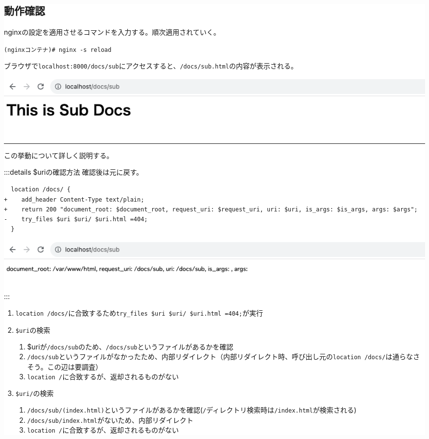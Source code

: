 ```diff:static.conf
```

## 動作確認

nginxの設定を適用させるコマンドを入力する。順次適用されていく。

```
(nginxコンテナ)# nginx -s reload
```

ブラウザで`localhost:8000/docs/sub`にアクセスすると、`/docs/sub.html`の内容が表示される。

![](/images/nginx-handon-for-beginner/tryfiles/sub.png)

---

この挙動について詳しく説明する。

:::details $uriの確認方法
確認後は元に戻す。
```diff:static.confを
  location /docs/ {
+    add_header Content-Type text/plain;
+    return 200 "document_root: $document_root, request_uri: $request_uri, uri: $uri, is_args: $is_args, args: $args";
-    try_files $uri $uri/ $uri.html =404;
  }
```

![](/images/nginx-handon-for-beginner/tryfiles/uri.png)
:::

1. `location /docs/`に合致するため`try_files $uri $uri/ $uri.html =404;`が実行

2. `$uri`の検索
   1. $uriが`/docs/sub`のため、`/docs/sub`というファイルがあるかを確認
   2. `/docs/sub`というファイルがなかったため、内部リダイレクト（内部リダイレクト時、呼び出し元の`location /docs/`は通らなさそう。この辺は要調査）
   3. `location /`に合致するが、返却されるものがない

3. `$uri/`の検索
   1. `/docs/sub/(index.html)`というファイルがあるかを確認(`/`ディレクトリ検索時は`/index.html`が検索される)
   2. `/docs/sub/index.html`がないため、内部リダイレクト
   3. `location /`に合致するが、返却されるものがない
